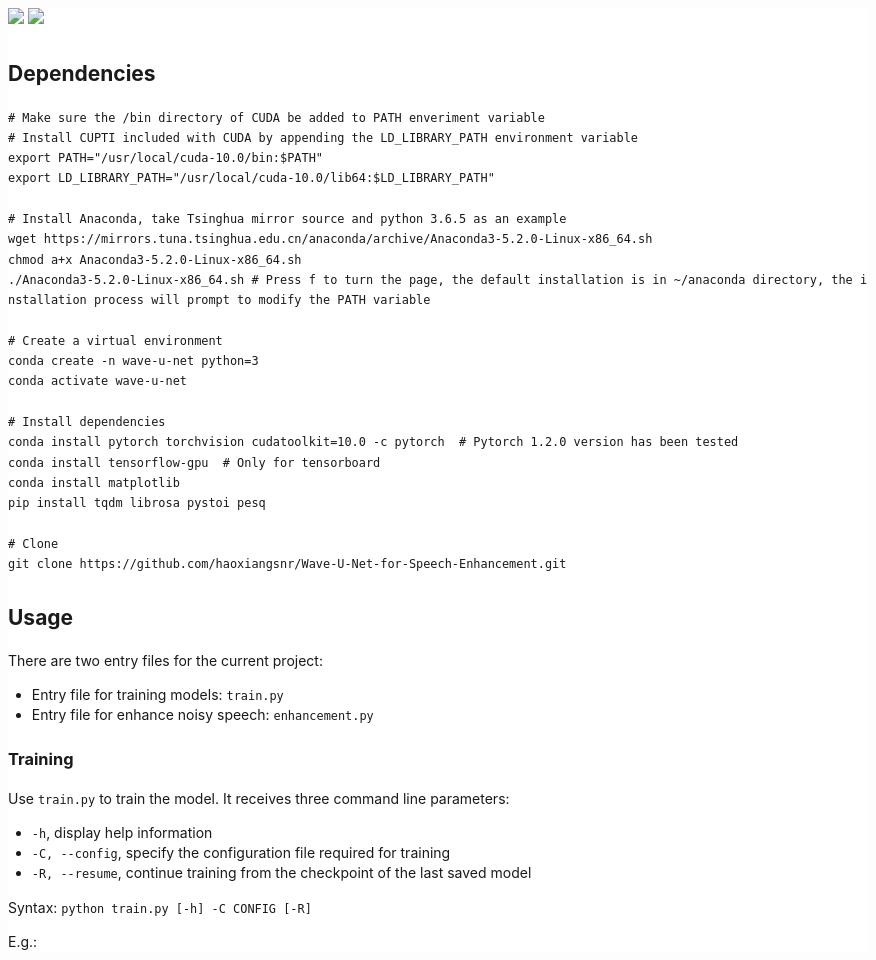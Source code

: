 


![](./doc/tensorboard.png)
![](./doc/audio.png)

## Dependencies


```shell
# Make sure the /bin directory of CUDA be added to PATH enveriment variable
# Install CUPTI included with CUDA by appending the LD_LIBRARY_PATH environment variable
export PATH="/usr/local/cuda-10.0/bin:$PATH"
export LD_LIBRARY_PATH="/usr/local/cuda-10.0/lib64:$LD_LIBRARY_PATH"

# Install Anaconda, take Tsinghua mirror source and python 3.6.5 as an example
wget https://mirrors.tuna.tsinghua.edu.cn/anaconda/archive/Anaconda3-5.2.0-Linux-x86_64.sh
chmod a+x Anaconda3-5.2.0-Linux-x86_64.sh
./Anaconda3-5.2.0-Linux-x86_64.sh # Press f to turn the page, the default installation is in ~/anaconda directory, the installation process will prompt to modify the PATH variable

# Create a virtual environment
conda create -n wave-u-net python=3
conda activate wave-u-net

# Install dependencies
conda install pytorch torchvision cudatoolkit=10.0 -c pytorch  # Pytorch 1.2.0 version has been tested
conda install tensorflow-gpu  # Only for tensorboard
conda install matplotlib
pip install tqdm librosa pystoi pesq

# Clone
git clone https://github.com/haoxiangsnr/Wave-U-Net-for-Speech-Enhancement.git
```

## Usage

There are two entry files for the current project:

- Entry file for training models: `train.py`
- Entry file for enhance noisy speech: `enhancement.py`

### Training

Use `train.py` to train the model. It receives three command line parameters:

- `-h`, display help information
- `-C, --config`, specify the configuration file required for training
- `-R, --resume`, continue training from the checkpoint of the last saved model

Syntax: `python train.py [-h] -C CONFIG [-R]`

E.g.:
